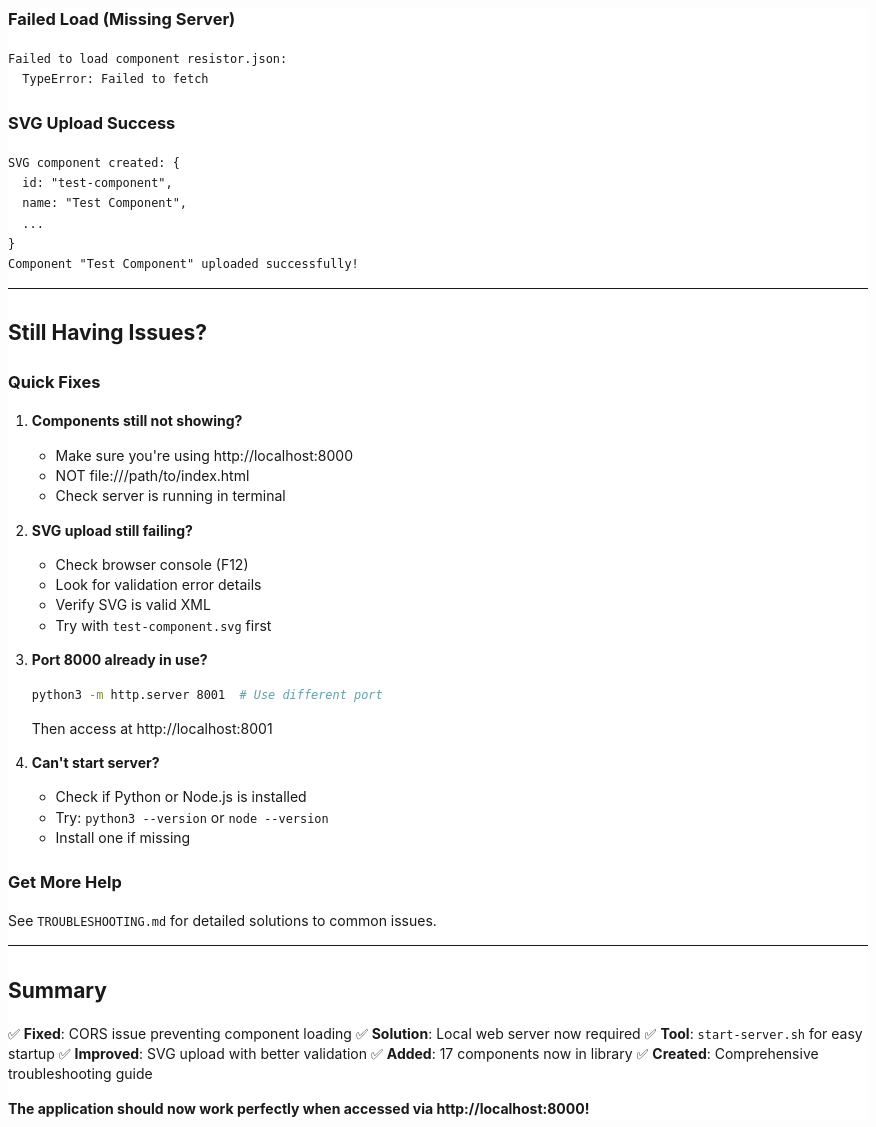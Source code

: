 ### Failed Load (Missing Server)
```
Failed to load component resistor.json:
  TypeError: Failed to fetch
```

### SVG Upload Success
```
SVG component created: {
  id: "test-component",
  name: "Test Component",
  ...
}
Component "Test Component" uploaded successfully!
```

---

## Still Having Issues?

### Quick Fixes

1. **Components still not showing?**
   - Make sure you're using http://localhost:8000
   - NOT file:///path/to/index.html
   - Check server is running in terminal

2. **SVG upload still failing?**
   - Check browser console (F12)
   - Look for validation error details
   - Verify SVG is valid XML
   - Try with `test-component.svg` first

3. **Port 8000 already in use?**
   ```bash
   python3 -m http.server 8001  # Use different port
   ```
   Then access at http://localhost:8001

4. **Can't start server?**
   - Check if Python or Node.js is installed
   - Try: `python3 --version` or `node --version`
   - Install one if missing

### Get More Help
See `TROUBLESHOOTING.md` for detailed solutions to common issues.

---

## Summary

✅ **Fixed**: CORS issue preventing component loading
✅ **Solution**: Local web server now required
✅ **Tool**: `start-server.sh` for easy startup
✅ **Improved**: SVG upload with better validation
✅ **Added**: 17 components now in library
✅ **Created**: Comprehensive troubleshooting guide

**The application should now work perfectly when accessed via http://localhost:8000!**
